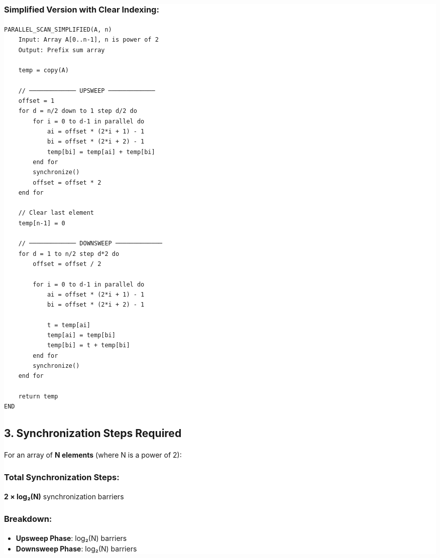 
### Simplified Version with Clear Indexing:

```pseudocode
PARALLEL_SCAN_SIMPLIFIED(A, n)
    Input: Array A[0..n-1], n is power of 2
    Output: Prefix sum array
    
    temp = copy(A)
    
    // ───────────── UPSWEEP ─────────────
    offset = 1
    for d = n/2 down to 1 step d/2 do
        for i = 0 to d-1 in parallel do
            ai = offset * (2*i + 1) - 1
            bi = offset * (2*i + 2) - 1
            temp[bi] = temp[ai] + temp[bi]
        end for
        synchronize()
        offset = offset * 2
    end for
    
    // Clear last element
    temp[n-1] = 0
    
    // ───────────── DOWNSWEEP ─────────────
    for d = 1 to n/2 step d*2 do
        offset = offset / 2
        
        for i = 0 to d-1 in parallel do
            ai = offset * (2*i + 1) - 1
            bi = offset * (2*i + 2) - 1
            
            t = temp[ai]
            temp[ai] = temp[bi]
            temp[bi] = t + temp[bi]
        end for
        synchronize()
    end for
    
    return temp
END
```

## 3. Synchronization Steps Required

For an array of **N elements** (where N is a power of 2):

### Total Synchronization Steps:
**2 × log₂(N)** synchronization barriers

### Breakdown:
- **Upsweep Phase**: log₂(N) barriers
- **Downsweep Phase**: log₂(N) barriers

